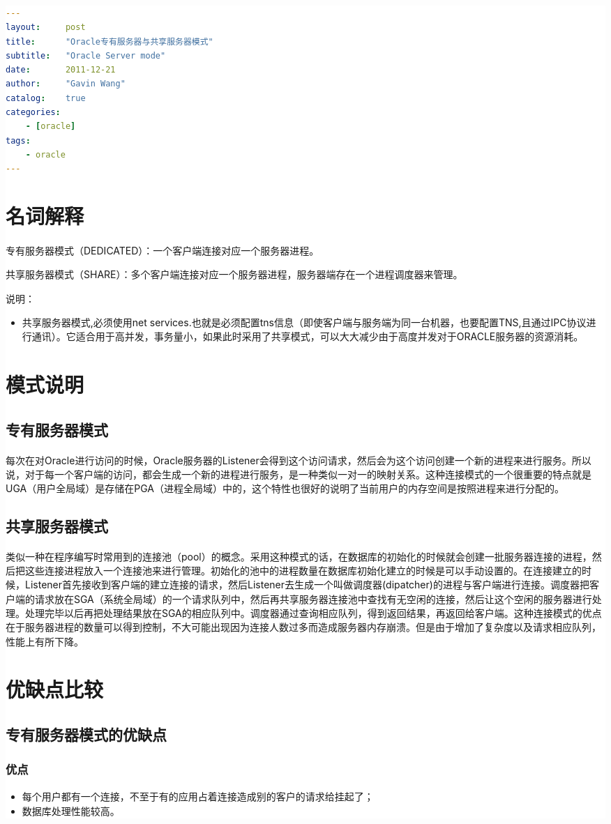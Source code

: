 ```yaml
---
layout:     post
title:      "Oracle专有服务器与共享服务器模式"
subtitle:   "Oracle Server mode"
date:       2011-12-21
author:     "Gavin Wang"
catalog:    true
categories:
    - [oracle]
tags:
    - oracle
---
```



# 名词解释


专有服务器模式（DEDICATED）：一个客户端连接对应一个服务器进程。

共享服务器模式（SHARE）：多个客户端连接对应一个服务器进程，服务器端存在一个进程调度器来管理。

说明：

* 共享服务器模式,必须使用net services.也就是必须配置tns信息（即使客户端与服务端为同一台机器，也要配置TNS,且通过IPC协议进行通讯）。它适合用于高并发，事务量小，如果此时采用了共享模式，可以大大减少由于高度并发对于ORACLE服务器的资源消耗。

# 模式说明

## 专有服务器模式

每次在对Oracle进行访问的时候，Oracle服务器的Listener会得到这个访问请求，然后会为这个访问创建一个新的进程来进行服务。所以说，对于每一个客户端的访问，都会生成一个新的进程进行服务，是一种类似一对一的映射关系。这种连接模式的一个很重要的特点就是UGA（用户全局域）是存储在PGA（进程全局域）中的，这个特性也很好的说明了当前用户的内存空间是按照进程来进行分配的。


## 共享服务器模式

类似一种在程序编写时常用到的连接池（pool）的概念。采用这种模式的话，在数据库的初始化的时候就会创建一批服务器连接的进程，然后把这些连接进程放入一个连接池来进行管理。初始化的池中的进程数量在数据库初始化建立的时候是可以手动设置的。在连接建立的时候，Listener首先接收到客户端的建立连接的请求，然后Listener去生成一个叫做调度器(dipatcher)的进程与客户端进行连接。调度器把客户端的请求放在SGA（系统全局域）的一个请求队列中，然后再共享服务器连接池中查找有无空闲的连接，然后让这个空闲的服务器进行处理。处理完毕以后再把处理结果放在SGA的相应队列中。调度器通过查询相应队列，得到返回结果，再返回给客户端。这种连接模式的优点在于服务器进程的数量可以得到控制，不大可能出现因为连接人数过多而造成服务器内存崩溃。但是由于增加了复杂度以及请求相应队列，性能上有所下降。

# 优缺点比较

## 专有服务器模式的优缺点

### 优点

* 每个用户都有一个连接，不至于有的应用占着连接造成别的客户的请求给挂起了；
* 数据库处理性能较高。
